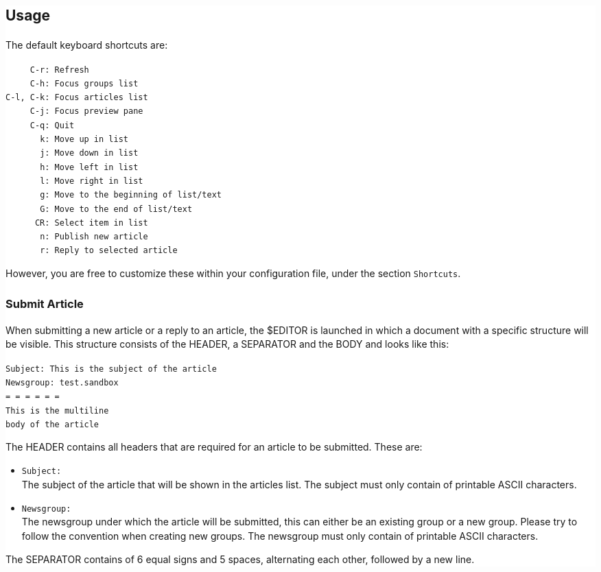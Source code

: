 
## Usage

The default keyboard shortcuts are:

```
     C-r: Refresh
     C-h: Focus groups list
C-l, C-k: Focus articles list
     C-j: Focus preview pane
     C-q: Quit
       k: Move up in list
       j: Move down in list
       h: Move left in list
       l: Move right in list
       g: Move to the beginning of list/text
       G: Move to the end of list/text
      CR: Select item in list
       n: Publish new article
       r: Reply to selected article
```

However, you are free to customize these within your configuration file, under
the section `Shortcuts`. 


### Submit Article

When submitting a new article or a reply to an article, the $EDITOR is launched
in which a document with a specific structure will be visible. This structure
consists of the HEADER, a SEPARATOR and the BODY and looks like this:

```
Subject: This is the subject of the article
Newsgroup: test.sandbox
= = = = = =
This is the multiline
body of the article
```

The HEADER contains all headers that are required for an article to be
submitted. These are:

- `Subject:`\
  The subject of the article that will be shown in the articles list. The
  subject must only contain of printable ASCII characters.

- `Newsgroup:`\
  The newsgroup under which the article will be submitted, this can
  either be an existing group or a new group. Please try to follow
  the convention when creating new groups.
  The newsgroup must only contain of printable ASCII characters.

The SEPARATOR contains of 6 equal signs and 5 spaces, alternating each 
other, followed by a new line.
